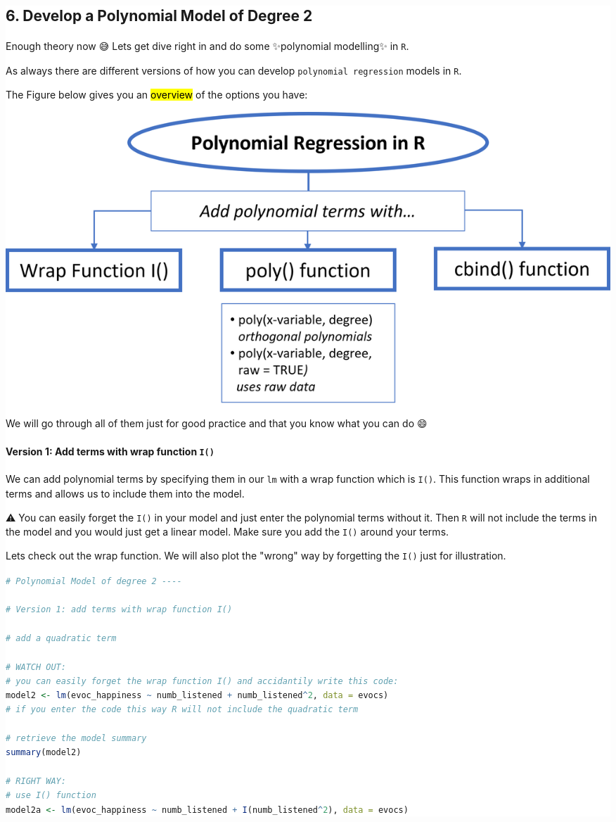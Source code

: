 <a name="Develop-a-Polynomial-Model-of-Degree-2"></a>

## 6. Develop a Polynomial Model of Degree 2

Enough theory now :sweat_smile: Lets get dive right in and do some :sparkles:polynomial modelling:sparkles: in `R`.

As always there are different versions of how you can develop `polynomial regression` models in `R`.

The Figure below gives you an <mark>overview</mark> of the options you have:

![](/Figures/Concept_figures/Poly_reg_overview_r.png)

We will go through all of them just for good practice and that you know what you can do :smile:

#### **Version 1: Add terms with wrap function `I()`**

We can add polynomial terms by specifying them in our `lm` with a wrap function which is `I()`. This function wraps in additional terms and allows us to include them into the model.

:warning: You can easily forget the `I()` in your model and just enter the polynomial terms without it. Then `R` will not include the terms in the model and you would just get a linear model. Make sure you add the `I()` around your terms.

Lets check out the wrap function. We will also plot the "wrong" way by forgetting the `I()` just for illustration.

```r
# Polynomial Model of degree 2 ----

# Version 1: add terms with wrap function I()

# add a quadratic term

# WATCH OUT:
# you can easily forget the wrap function I() and accidantily write this code:
model2 <- lm(evoc_happiness ~ numb_listened + numb_listened^2, data = evocs)
# if you enter the code this way R will not include the quadratic term

# retrieve the model summary
summary(model2)

# RIGHT WAY:
# use I() function
model2a <- lm(evoc_happiness ~ numb_listened + I(numb_listened^2), data = evocs)
```